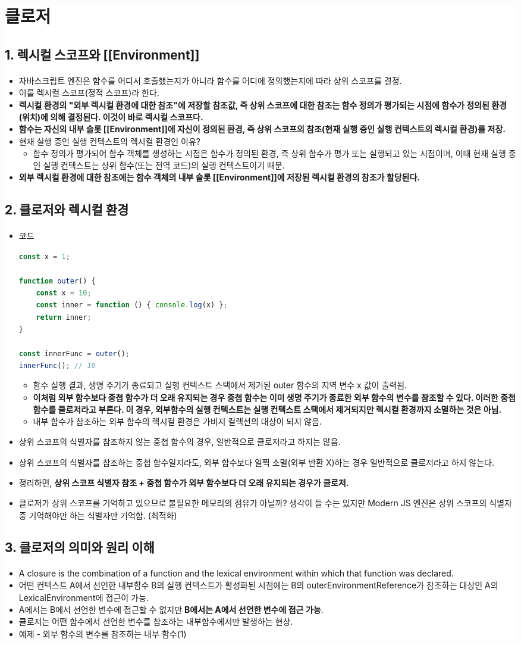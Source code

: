 # 클로저

## 1. 렉시컬 스코프와 [[Environment]]

- 자바스크립트 엔진은 함수를 어디서 호출했는지가 아니라 함수를 어디에 정의했는지에 따라 상위 스코프를 결정.
- 이를 렉시컬 스코프(정적 스코프)라 한다.
- **렉시컬 환경의 "외부 렉시컬 환경에 대한 참조"에 저장할 참조값, 즉 상위 스코프에 대한 참조는 함수 정의가 평가되는 시점에 함수가 정의된 환경(위치)에 의해 결정된다. 이것이 바로 렉시컬 스코프다.**
- **함수는 자신의 내부 슬롯 [[Environment]]에 자신이 정의된 환경, 즉 상위 스코프의 참조(현재 실행 중인 실행 컨텍스트의 렉시컬 환경)를 저장.**
- 현재 실행 중인 실행 컨텍스트의 렉시컬 환경인 이유?
  - 함수 정의가 평가되어 함수 객체를 생성하는 시점은 함수가 정의된 환경, 즉 상위 함수가 평가 또는 실행되고 있는 시점이며, 이때 현재 실행 중인 실행 컨텍스트는 상위 함수(또는 전역 코드)의 실행 컨텍스트이기 때문.
- **외부 렉시컬 환경에 대한 참조에는 함수 객체의 내부 슬롯 [[Environment]]에 저장된 렉시컬 환경의 참조가 할당된다.**

## 2. 클로저와 렉시컬 환경

- 코드

  ```js
  const x = 1;
  
  function outer() {
      const x = 10;
      const inner = function () { console.log(x) };
      return inner;
  }
  
  const innerFunc = outer();
  innerFunc(); // 10
  ```

  - 함수 실행 결과, 생명 주기가 종료되고 실행 컨텍스트 스택에서 제거된 outer 함수의 지역 변수 x 값이 출력됨.
  - **이처럼 외부 함수보다 중첩 함수가 더 오래 유지되는 경우 중첩 함수는 이미 생명 주기가 종료한 외부 함수의 변수를 참조할 수 있다. 이러한 중첩 함수를 클로저라고 부른다. 이 경우, 외부함수의 실행 컨텍스트는 실행 컨텍스트 스택에서 제거되지만 렉시컬 환경까지 소멸하는 것은 아님.**
  - 내부 함수가 참조하는 외부 함수의 렉시컬 환경은 가비지 컬렉션의 대상이 되지 않음.
- 상위 스코프의 식별자를 참조하지 않는 중첩 함수의 경우, 일반적으로 클로저라고 하지는 않음.
- 상위 스코프의 식별자를 참조하는 중첩 함수일지라도, 외부 함수보다 일찍 소멸(외부 반환 X)하는 경우 일반적으로 클로저라고 하지 않는다.
- 정리하면, **상위 스코프 식별자 참조 + 중첩 함수가 외부 함수보다 더 오래 유지되는 경우가 클로저.**
- 클로저가 상위 스코프를 기억하고 있으므로 불필요한 메모리의 점유가 아닐까? 생각이 들 수는 있지만 Modern JS 엔진은 상위 스코프의 식별자 중 기억해야만 하는 식별자만 기억함. (최적화)

## 3. 클로저의 의미와 원리 이해

- A closure is the combination of a function and the lexical environment within which that function was declared.
- 어떤 컨텍스트 A에서 선언한 내부함수 B의 실행 컨텍스트가 활성화된 시점에는 B의 outerEnvironmentReference가 참조하는 대상인 A의 LexicalEnvironment에 접근이 가능.
- A에서는 B에서 선언한 변수에 접근할 수 없지만 **B에서는 A에서 선언한 변수에 접근 가능**.
- 클로저는 어떤 함수에서 선언한 변수를 참조하는 내부함수에서만 발생하는 현상.
- 예제 - 외부 함수의 변수를 참조하는 내부 함수(1)
